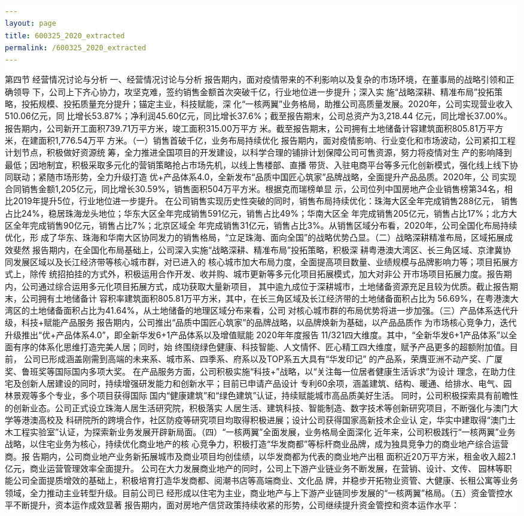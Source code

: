 ```yaml
---
layout: page
title: 600325_2020_extracted
permalink: /600325_2020_extracted
---
```


第四节
经营情况讨论与分析
一、经营情况讨论与分析
报告期内，面对疫情带来的不利影响以及复杂的市场环境，在董事局的战略引领和正确领导
下，公司上下齐心协力，攻坚克难，签约销售金额首次突破千亿，行业地位进一步提升；深入实
施“战略深耕、精准布局”投拓策略，投拓规模、投拓质量充分提升；锚定主业，科技赋能，深
化“一核两翼”业务格局，助推公司高质量发展。2020年，公司实现营业收入510.06亿元，同
比增长53.87%；净利润45.60亿元，同比增长37.6%；截至报告期末，公司总资产为3,218.44
亿元，同比增长37.00%。报告期内，公司新开工面积739.71万平方米，竣工面积315.00万平方
米。截至报告期末，公司拥有土地储备计容建筑面积805.81万平方米，在建面积1,776.54万平
方米。（一）销售首破千亿，业务布局持续优化
报告期内，面对疫情影响、行业变化和市场波动，公司紧扣工程计划节点，积极做好资源统
筹，全力推进全国项目的开发建设，以科学合理的铺排计划保障公司可售资源，努力将疫情对生
产的影响降到最低；因地制宜，积极采取多元化的营销策略抢占市场先机，以线上售楼部、直播
带货、入驻电商平台等多元化创新模式，强化线上线下协同联动；紧随市场形势，全力升级打造
优+产品体系4.0，全新发布“品质中国匠心筑家”品牌战略，全面提升产品品质。2020年，公
司实现合同销售金额1,205亿元，同比增长30.59%，销售面积504万平方米。根据克而瑞榜单显
示，公司位列中国房地产企业销售榜第34名，相比2019年提升5位，行业地位进一步提升。
在公司销售实现历史性突破的同时，销售布局持续优化：珠海大区全年完成销售288亿元，
销售占比24%，稳居珠海龙头地位；华东大区全年完成销售591亿元，销售占比49%；华南大区全
年完成销售205亿元，销售占比17%；北方大区全年完成销售90亿元，销售占比7%；北京区域全
年完成销售31亿元，销售占比3%。从销售区域分布看，2020年，公司全国化布局持续优化，形
成了华东、珠海和华南大区协同发力的销售格局，“立足珠海、面向全国”的战略优势凸显。（二）战略深耕精准布局，区域拓展成效斐然
报告期内，在全国化布局基础上，公司深入实施“战略深耕、精准布局”投拓策略，积极深
耕粤港澳大湾区、长三角区域、京津冀协同发展区域以及长江经济带等核心城市群，对已进入的
核心城市加大布局力度，全面提高项目数量、业绩规模与品牌影响力等；项目拓展方式上，除传
统招拍挂的方式外，积极运用合作开发、收并购、城市更新等多元化项目拓展模式，加大对非公
开市场项目拓展力度。报告期内，公司通过综合运用多元化项目拓展方式，成功获取大量新项目，
其中逾九成位于深耕城市，土地储备资源充足且较为优质。截止报告期末，公司拥有土地储备计
容积率建筑面积805.81万平方米，其中，在长三角区域及长江经济带的土地储备面积占比为
56.69%，在粤港澳大湾区的土地储备面积占比为41.64%，从土地储备的地理区域分布来看，公司
对核心城市群的布局优势将进一步加强。（三）产品体系迭代升级，科技+赋能产品服务
报告期内，公司推出“品质中国匠心筑家”的品牌战略，以品牌焕新为基础，以产品品质作
为市场核心竞争力，迭代升级推出“优+产品体系4.0”，即全新华发6+1产品体系以及增值赋能
2020年年度报告
11/321四大维度。其中，“全新华发6+1产品体系”以全面有序的体系化思维打造完美人居；同时，始
终围绕绿色健康、科技智能、人文情怀、匠心精工四大维度，赋予产品更多的超额附加值。目前，
公司已形成涵盖刚需到高端的未来系、城市系、四季系、府系以及TOP系五大具有“华发印记”
的产品系，荣膺亚洲不动产奖、广厦奖、鲁班奖等国际国内多项大奖。
在产品服务方面，公司积极实施“科技+”战略，以“关注每一位居者健康生活诉求”为设计
理念，在助力住宅及创新人居建设的同时，持续增强研发能力和创新水平；目前已申请产品设计
专利60余项，涵盖建筑、结构、暖通、给排水、电气、园林景观等多个专业，多个项目获得国际
国内“健康建筑”和“绿色建筑”认证，持续赋能城市高品质美好生活。
同时，公司积极探索具有前瞻性的创新业态。公司正式设立珠海人居生活研究院，积极落实
人居生活、建筑科技、智能制造、数字技术等创新研究项目，不断强化与澳门大学等港澳高校及
科研院所的跨境合作，社区防疫等研究项目均取得积极进展；设计公司获得国家高新技术企业认
定，华实中建取得“澳门土木工程实验室”认证，为探索新业务发展开辟新局面。（四）“一核两翼”全面发展，业务格局全面深化
近年来，公司积极践行“一核两翼”业务战略，以住宅业务为核心，持续优化商业地产的核
心竞争力，积极打造“华发商都”等标杆商业品牌，成为独具竞争力的商业地产综合运营商。报
告期内，公司商业地产业务新拓展城市及商业项目均创佳绩，以华发商都为代表的商业地产出租
面积近20万平方米，租金收入超2.1亿元，商业运营管理效率全面提升。
公司在大力发展商业地产的同时，公司上下游产业链业务不断发展，在营销、设计、文传、
园林等职能公司全面提质增效的基础上，积极培育打造华发商都、阅潮书店等高端商业、文化品
牌，并稳步开拓物业资管、大健康、长租公寓等业务领域，全力推动主业转型升级。目前公司已
经形成以住宅为主业，商业地产与上下游产业链同步发展的“一核两翼”格局。（五）资金管控水平不断提升，资本运作成效显著
报告期内，面对房地产信贷政策持续收紧的形势，公司继续提升资金管控和资本运作水平：